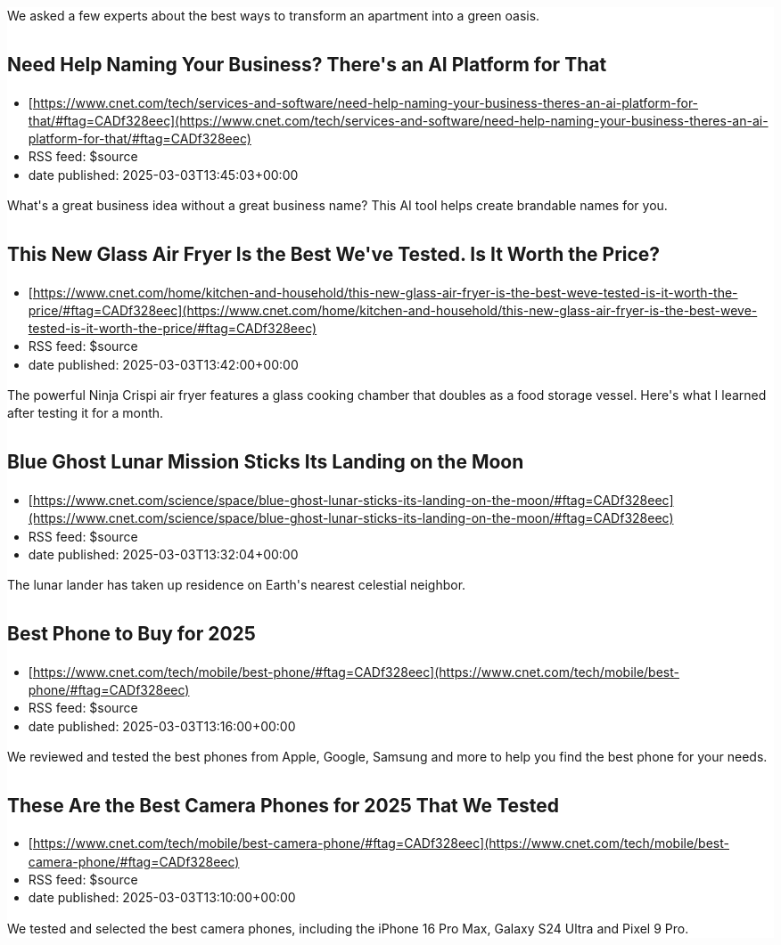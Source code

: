We asked a few experts about the best ways to transform an apartment into a green oasis.

## Need Help Naming Your Business? There's an AI Platform for That
 - [https://www.cnet.com/tech/services-and-software/need-help-naming-your-business-theres-an-ai-platform-for-that/#ftag=CADf328eec](https://www.cnet.com/tech/services-and-software/need-help-naming-your-business-theres-an-ai-platform-for-that/#ftag=CADf328eec)
 - RSS feed: $source
 - date published: 2025-03-03T13:45:03+00:00

What's a great business idea without a great business name? This AI tool helps create brandable names for you.

## This New Glass Air Fryer Is the Best We've Tested. Is It Worth the Price?
 - [https://www.cnet.com/home/kitchen-and-household/this-new-glass-air-fryer-is-the-best-weve-tested-is-it-worth-the-price/#ftag=CADf328eec](https://www.cnet.com/home/kitchen-and-household/this-new-glass-air-fryer-is-the-best-weve-tested-is-it-worth-the-price/#ftag=CADf328eec)
 - RSS feed: $source
 - date published: 2025-03-03T13:42:00+00:00

The powerful Ninja Crispi air fryer features a glass cooking chamber that doubles as a food storage vessel. Here's what I learned after testing it for a month.

## Blue Ghost Lunar Mission Sticks Its Landing on the Moon
 - [https://www.cnet.com/science/space/blue-ghost-lunar-sticks-its-landing-on-the-moon/#ftag=CADf328eec](https://www.cnet.com/science/space/blue-ghost-lunar-sticks-its-landing-on-the-moon/#ftag=CADf328eec)
 - RSS feed: $source
 - date published: 2025-03-03T13:32:04+00:00

The lunar lander has taken up residence on Earth's nearest celestial neighbor.

## Best Phone to Buy for 2025
 - [https://www.cnet.com/tech/mobile/best-phone/#ftag=CADf328eec](https://www.cnet.com/tech/mobile/best-phone/#ftag=CADf328eec)
 - RSS feed: $source
 - date published: 2025-03-03T13:16:00+00:00

We reviewed and tested the best phones from Apple, Google, Samsung and more to help you find the best phone for your needs.

## These Are the Best Camera Phones for 2025 That We Tested
 - [https://www.cnet.com/tech/mobile/best-camera-phone/#ftag=CADf328eec](https://www.cnet.com/tech/mobile/best-camera-phone/#ftag=CADf328eec)
 - RSS feed: $source
 - date published: 2025-03-03T13:10:00+00:00

We tested and selected the best camera phones, including the iPhone 16 Pro Max, Galaxy S24 Ultra and Pixel 9 Pro.
